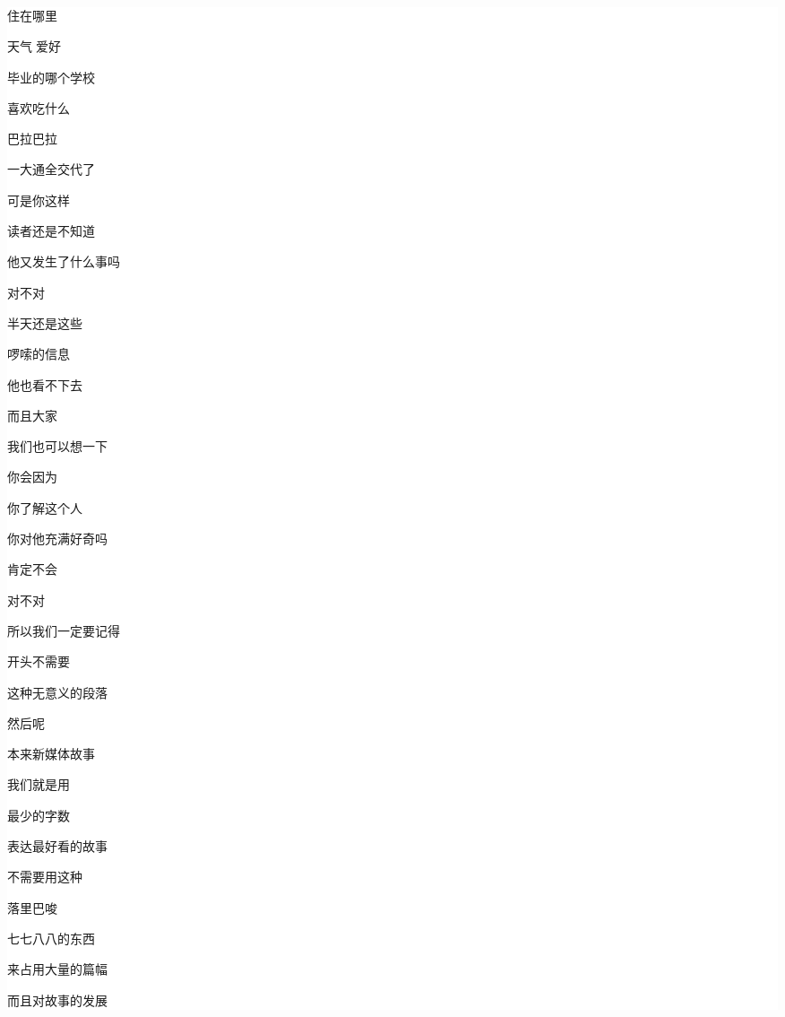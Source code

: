 住在哪里

天气 爱好

毕业的哪个学校

喜欢吃什么

巴拉巴拉

一大通全交代了

可是你这样

读者还是不知道

他又发生了什么事吗

对不对

半天还是这些

啰嗦的信息

他也看不下去

而且大家

我们也可以想一下

你会因为

你了解这个人

你对他充满好奇吗

肯定不会

对不对

所以我们一定要记得

开头不需要

这种无意义的段落

然后呢

本来新媒体故事

我们就是用

最少的字数

表达最好看的故事

不需要用这种

落里巴唆

七七八八的东西

来占用大量的篇幅

而且对故事的发展
